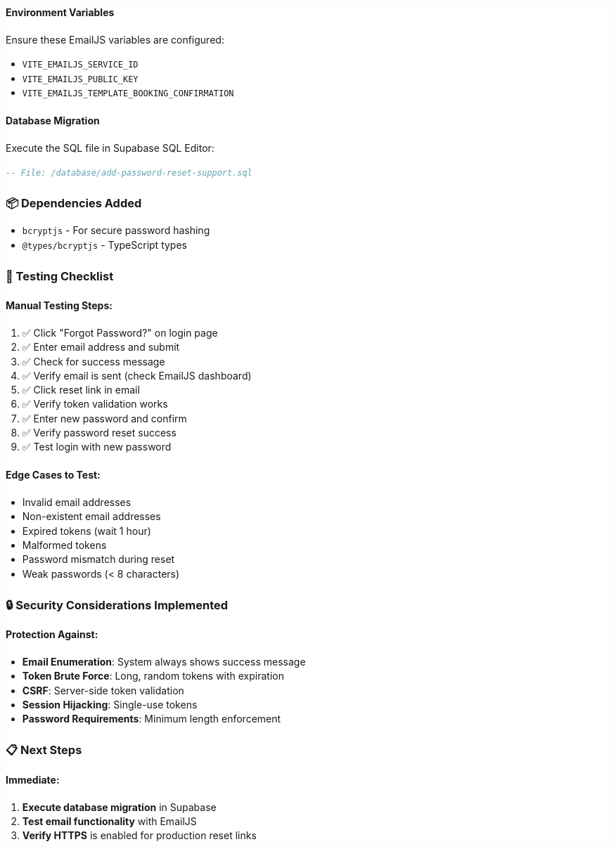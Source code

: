 #### **Environment Variables**
Ensure these EmailJS variables are configured:
- `VITE_EMAILJS_SERVICE_ID`
- `VITE_EMAILJS_PUBLIC_KEY` 
- `VITE_EMAILJS_TEMPLATE_BOOKING_CONFIRMATION`

#### **Database Migration**
Execute the SQL file in Supabase SQL Editor:
```sql
-- File: /database/add-password-reset-support.sql
```

### 📦 Dependencies Added
- `bcryptjs` - For secure password hashing
- `@types/bcryptjs` - TypeScript types

### 🧪 Testing Checklist

#### **Manual Testing Steps:**
1. ✅ Click "Forgot Password?" on login page
2. ✅ Enter email address and submit
3. ✅ Check for success message
4. ✅ Verify email is sent (check EmailJS dashboard)
5. ✅ Click reset link in email
6. ✅ Verify token validation works
7. ✅ Enter new password and confirm
8. ✅ Verify password reset success
9. ✅ Test login with new password

#### **Edge Cases to Test:**
- Invalid email addresses
- Non-existent email addresses
- Expired tokens (wait 1 hour)
- Malformed tokens
- Password mismatch during reset
- Weak passwords (< 8 characters)

### 🔒 Security Considerations Implemented

#### **Protection Against:**
- **Email Enumeration**: System always shows success message
- **Token Brute Force**: Long, random tokens with expiration
- **CSRF**: Server-side token validation
- **Session Hijacking**: Single-use tokens
- **Password Requirements**: Minimum length enforcement

### 📋 Next Steps

#### **Immediate:**
1. **Execute database migration** in Supabase
2. **Test email functionality** with EmailJS
3. **Verify HTTPS** is enabled for production reset links
